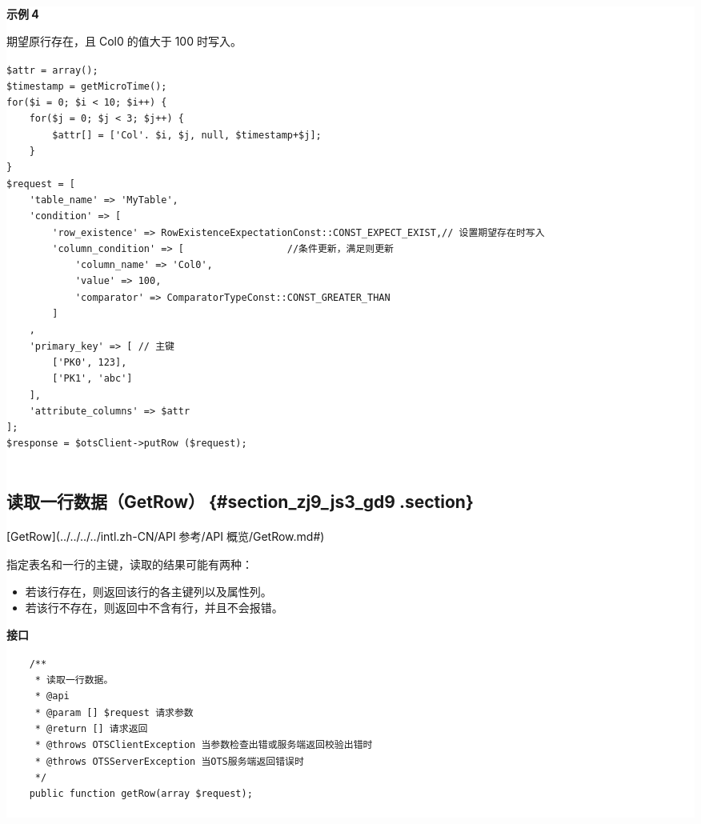  **示例 4** 

期望原行存在，且 Col0 的值大于 100 时写入。

``` {#codeblock_e1m_727_nbd .language-php}
$attr = array();
$timestamp = getMicroTime();
for($i = 0; $i < 10; $i++) {
    for($j = 0; $j < 3; $j++) {
        $attr[] = ['Col'. $i, $j, null, $timestamp+$j];
    }
}
$request = [
    'table_name' => 'MyTable',
    'condition' => [
        'row_existence' => RowExistenceExpectationConst::CONST_EXPECT_EXIST,// 设置期望存在时写入
        'column_condition' => [                  //条件更新，满足则更新
            'column_name' => 'Col0',
            'value' => 100,
            'comparator' => ComparatorTypeConst::CONST_GREATER_THAN
        ]
    ,
    'primary_key' => [ // 主键
        ['PK0', 123],
        ['PK1', 'abc']
    ],
    'attribute_columns' => $attr
];
$response = $otsClient->putRow ($request);
			
```

## 读取一行数据（GetRow） {#section_zj9_js3_gd9 .section}

[GetRow](../../../../intl.zh-CN/API 参考/API 概览/GetRow.md#)

指定表名和一行的主键，读取的结果可能有两种：

-   若该行存在，则返回该行的各主键列以及属性列。
-   若该行不存在，则返回中不含有行，并且不会报错。

 **接口** 

``` {#codeblock_ynb_eu5_kcl .language-php}
    /**
     * 读取一行数据。
     * @api
     * @param [] $request 请求参数
     * @return [] 请求返回 
     * @throws OTSClientException 当参数检查出错或服务端返回校验出错时
     * @throws OTSServerException 当OTS服务端返回错误时
     */
    public function getRow(array $request);
			
```
